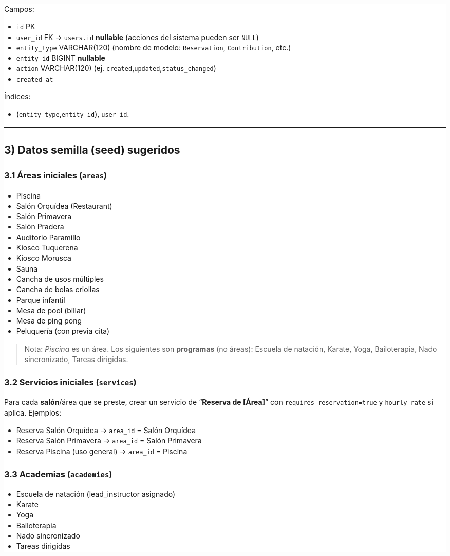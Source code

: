Campos:

* `id` PK
* `user_id` FK → `users.id` **nullable** (acciones del sistema pueden ser `NULL`)
* `entity_type` VARCHAR(120) (nombre de modelo: `Reservation`, `Contribution`, etc.)
* `entity_id` BIGINT **nullable**
* `action` VARCHAR(120) (ej. `created`,`updated`,`status_changed`)
* `created_at`

Índices:
* (`entity_type`,`entity_id`), `user_id`.

---

## 3) Datos semilla (seed) sugeridos

### 3.1 Áreas iniciales (`areas`)

* Piscina
* Salón Orquídea (Restaurant)
* Salón Primavera
* Salón Pradera
* Auditorio Paramillo
* Kiosco Tuquerena
* Kiosco Morusca
* Sauna
* Cancha de usos múltiples
* Cancha de bolas criollas
* Parque infantil
* Mesa de pool (billar)
* Mesa de ping pong
* Peluquería (con previa cita)

> Nota: *Piscina* es un área. Los siguientes son **programas** (no áreas): Escuela de natación, Karate, Yoga, Bailoterapia, Nado sincronizado, Tareas dirigidas.

### 3.2 Servicios iniciales (`services`)

Para cada **salón**/área que se preste, crear un servicio de “**Reserva de \[Área]**” con `requires_reservation=true` y `hourly_rate` si aplica. Ejemplos:

* Reserva Salón Orquídea → `area_id` = Salón Orquídea
* Reserva Salón Primavera → `area_id` = Salón Primavera
* Reserva Piscina (uso general) → `area_id` = Piscina

### 3.3 Academias (`academies`)

* Escuela de natación (lead\_instructor asignado)
* Karate
* Yoga
* Bailoterapia
* Nado sincronizado
* Tareas dirigidas
